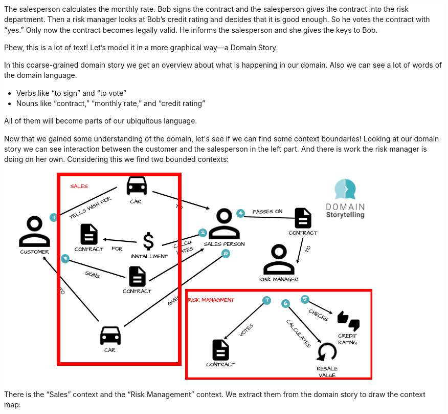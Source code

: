 The salesperson calculates the monthly rate. Bob signs the contract and the salesperson gives the contract into the risk department. Then a risk manager looks at Bob’s credit rating and decides that it is good enough. So he votes the contract with “yes.” Only now the contract becomes legally valid. He informs the salesperson and she gives the keys to Bob.

Phew, this is a lot of text!
Let’s model it in a more graphical way—a Domain Story.

<video width="640" height="480" preload autoplay loop>
  <source src="/assets/images/domainstory-leasingninja.mp4" type="video/mp4"/>
  <p>Your browser does not support the video tag and cannot show the domain story.</p>
</video>

In this coarse-grained domain story we get an overview about what is happening in our domain.
Also we can see a lot of words of the domain language.

- Verbs like “to sign” and “to vote”
- Nouns like “contract,” “monthly rate,” and “credit rating”

All of them will become parts of our ubiquitous language.

Now that we gained some understanding of the domain, let's see if we can find some context boundaries!
Looking at our domain story we can see interaction between the customer and the salesperson in the left part.
And there is work the risk manager is doing on her own.
Considering this we find two bounded contexts:

![The leasing domain with contexts](/assets/images/domainstory-leasingninja-with-contexts.png)

There is the “Sales” context and the “Risk Management” context.
We extract them from the domain story to draw the context map:
